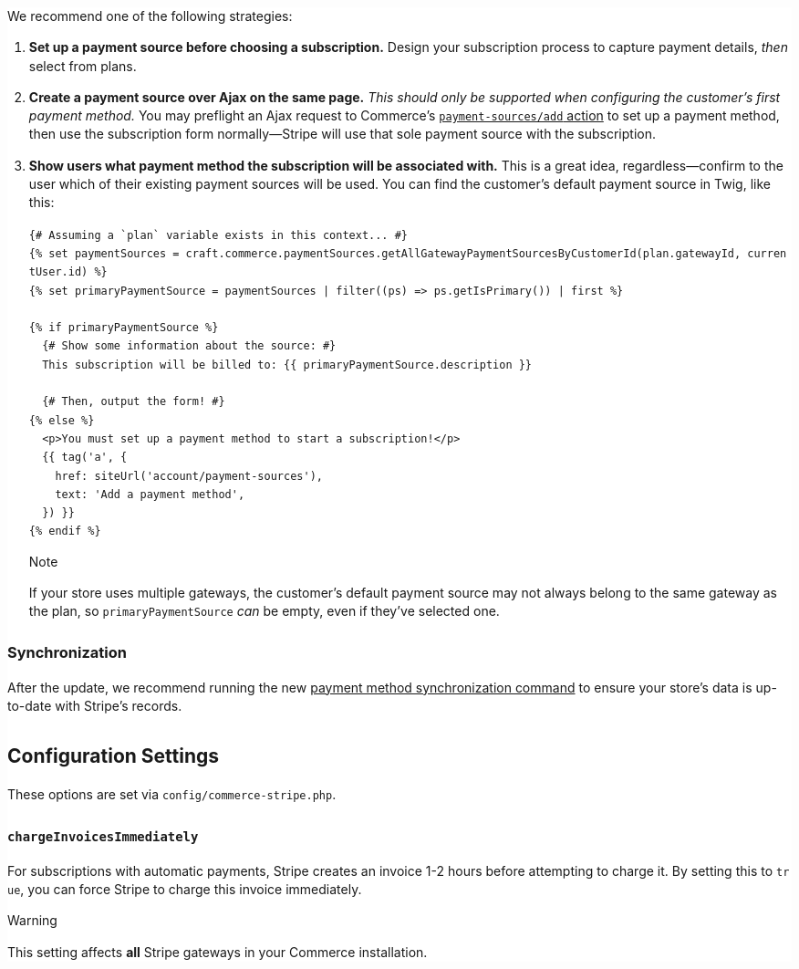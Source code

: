 We recommend one of the following strategies:

1. **Set up a payment source before choosing a subscription.** Design your subscription process to capture payment details, _then_ select from plans.
1. **Create a payment source over Ajax on the same page.** _This should only be supported when configuring the customer’s first payment method._ You may preflight an Ajax request to Commerce’s [`payment-sources/add` action](https://craftcms.com/docs/commerce/4.x/dev/controller-actions.html#post-payment-sources-add) to set up a payment method, then use the subscription form normally—Stripe will use that sole payment source with the subscription.
1. **Show users what payment method the subscription will be associated with.** This is a great idea, regardless—confirm to the user which of their existing payment sources will be used. You can find the customer’s default payment source in Twig, like this:
    ```twig
    {# Assuming a `plan` variable exists in this context... #}
    {% set paymentSources = craft.commerce.paymentSources.getAllGatewayPaymentSourcesByCustomerId(plan.gatewayId, currentUser.id) %}
    {% set primaryPaymentSource = paymentSources | filter((ps) => ps.getIsPrimary()) | first %}

    {% if primaryPaymentSource %}
      {# Show some information about the source: #}
      This subscription will be billed to: {{ primaryPaymentSource.description }}

      {# Then, output the form! #}
    {% else %}
      <p>You must set up a payment method to start a subscription!</p>
      {{ tag('a', {
        href: siteUrl('account/payment-sources'),
        text: 'Add a payment method',
      }) }}
    {% endif %}
    ```

    > [!NOTE]
    > If your store uses multiple gateways, the customer’s default payment source may not always belong to the same gateway as the plan, so `primaryPaymentSource` _can_ be empty, even if they’ve selected one.

### Synchronization

After the update, we recommend running the new [payment method synchronization command](#syncing-customer-payment-methods) to ensure your store’s data is up-to-date with Stripe’s records.

## Configuration Settings

These options are set via `config/commerce-stripe.php`.

### `chargeInvoicesImmediately`

For subscriptions with automatic payments, Stripe creates an invoice 1-2 hours before attempting to charge it. By setting this to `true`, you can force Stripe to charge this invoice immediately.

> [!WARNING]
> This setting affects **all** Stripe gateways in your Commerce installation.
